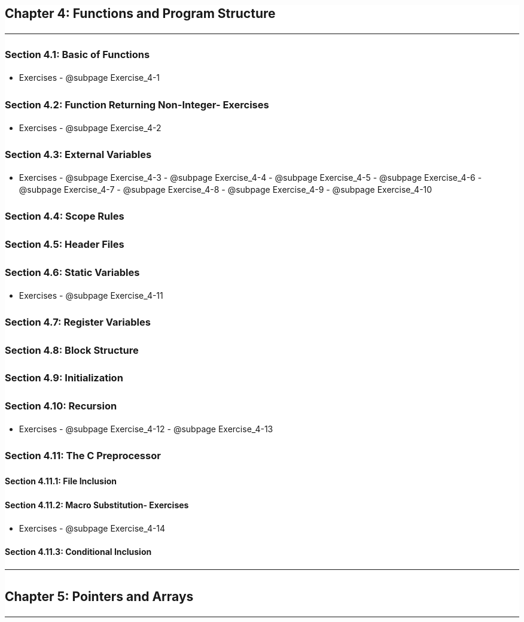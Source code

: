 ## Chapter  4: Functions and Program Structure

---
### Section 4.1: Basic of Functions
- Exercises
        - @subpage Exercise_4-1
### Section 4.2: Function Returning Non-Integer- Exercises
- Exercises
        - @subpage Exercise_4-2
### Section 4.3: External Variables
- Exercises
        - @subpage Exercise_4-3
        - @subpage Exercise_4-4
        - @subpage Exercise_4-5
        - @subpage Exercise_4-6
        - @subpage Exercise_4-7
        - @subpage Exercise_4-8
        - @subpage Exercise_4-9
        - @subpage Exercise_4-10
### Section 4.4: Scope Rules
### Section 4.5: Header Files
### Section 4.6: Static Variables
- Exercises
        - @subpage Exercise_4-11
### Section 4.7: Register Variables
### Section 4.8: Block Structure
### Section 4.9: Initialization
### Section 4.10: Recursion
- Exercises
        - @subpage Exercise_4-12
        - @subpage Exercise_4-13
### Section 4.11: The C Preprocessor
#### Section 4.11.1: File Inclusion
#### Section 4.11.2: Macro Substitution- Exercises
- Exercises
        - @subpage Exercise_4-14
#### Section 4.11.3: Conditional Inclusion

---

## Chapter  5: Pointers and Arrays

---